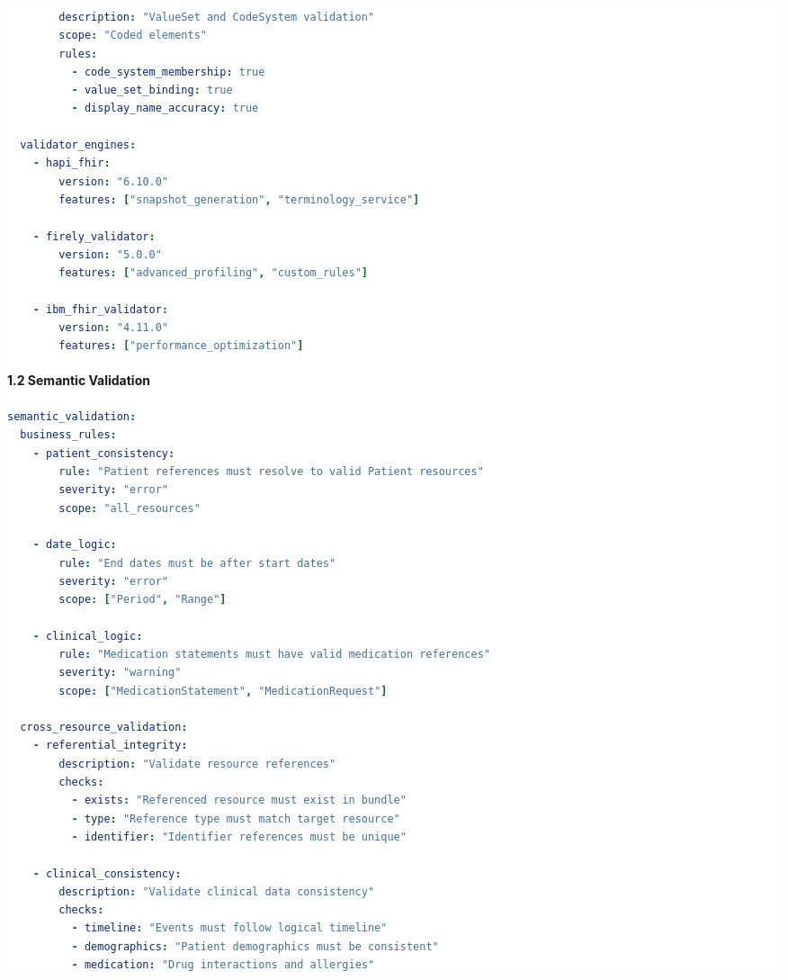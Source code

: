```yaml
        description: "ValueSet and CodeSystem validation"
        scope: "Coded elements"
        rules:
          - code_system_membership: true
          - value_set_binding: true
          - display_name_accuracy: true

  validator_engines:
    - hapi_fhir:
        version: "6.10.0"
        features: ["snapshot_generation", "terminology_service"]

    - firely_validator:
        version: "5.0.0"
        features: ["advanced_profiling", "custom_rules"]

    - ibm_fhir_validator:
        version: "4.11.0"
        features: ["performance_optimization"]
```

#### 1.2 Semantic Validation
```yaml
semantic_validation:
  business_rules:
    - patient_consistency:
        rule: "Patient references must resolve to valid Patient resources"
        severity: "error"
        scope: "all_resources"

    - date_logic:
        rule: "End dates must be after start dates"
        severity: "error"
        scope: ["Period", "Range"]

    - clinical_logic:
        rule: "Medication statements must have valid medication references"
        severity: "warning"
        scope: ["MedicationStatement", "MedicationRequest"]

  cross_resource_validation:
    - referential_integrity:
        description: "Validate resource references"
        checks:
          - exists: "Referenced resource must exist in bundle"
          - type: "Reference type must match target resource"
          - identifier: "Identifier references must be unique"

    - clinical_consistency:
        description: "Validate clinical data consistency"
        checks:
          - timeline: "Events must follow logical timeline"
          - demographics: "Patient demographics must be consistent"
          - medication: "Drug interactions and allergies"
```
